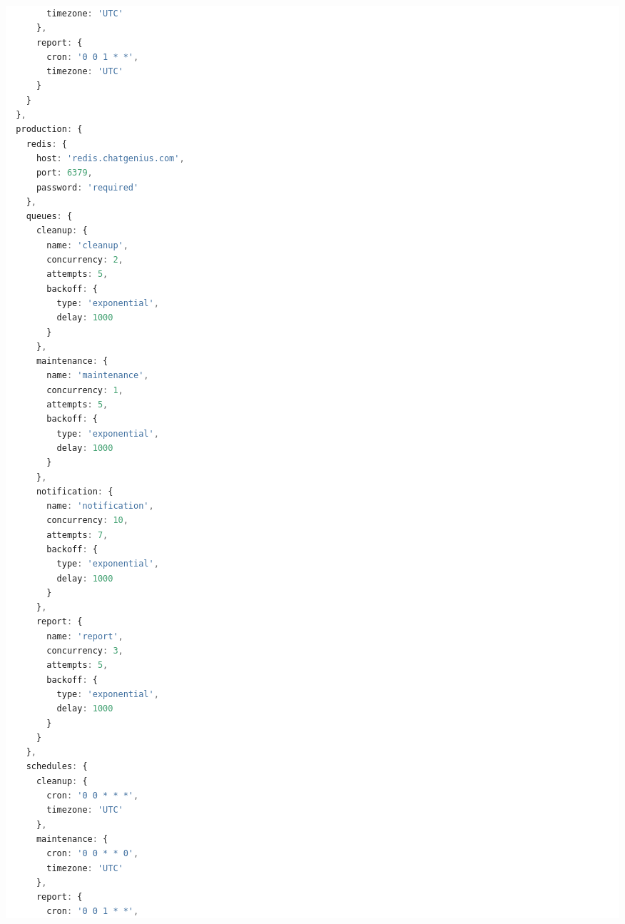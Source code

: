 ```typescript
        timezone: 'UTC'
      },
      report: {
        cron: '0 0 1 * *',
        timezone: 'UTC'
      }
    }
  },
  production: {
    redis: {
      host: 'redis.chatgenius.com',
      port: 6379,
      password: 'required'
    },
    queues: {
      cleanup: {
        name: 'cleanup',
        concurrency: 2,
        attempts: 5,
        backoff: {
          type: 'exponential',
          delay: 1000
        }
      },
      maintenance: {
        name: 'maintenance',
        concurrency: 1,
        attempts: 5,
        backoff: {
          type: 'exponential',
          delay: 1000
        }
      },
      notification: {
        name: 'notification',
        concurrency: 10,
        attempts: 7,
        backoff: {
          type: 'exponential',
          delay: 1000
        }
      },
      report: {
        name: 'report',
        concurrency: 3,
        attempts: 5,
        backoff: {
          type: 'exponential',
          delay: 1000
        }
      }
    },
    schedules: {
      cleanup: {
        cron: '0 0 * * *',
        timezone: 'UTC'
      },
      maintenance: {
        cron: '0 0 * * 0',
        timezone: 'UTC'
      },
      report: {
        cron: '0 0 1 * *',
```
